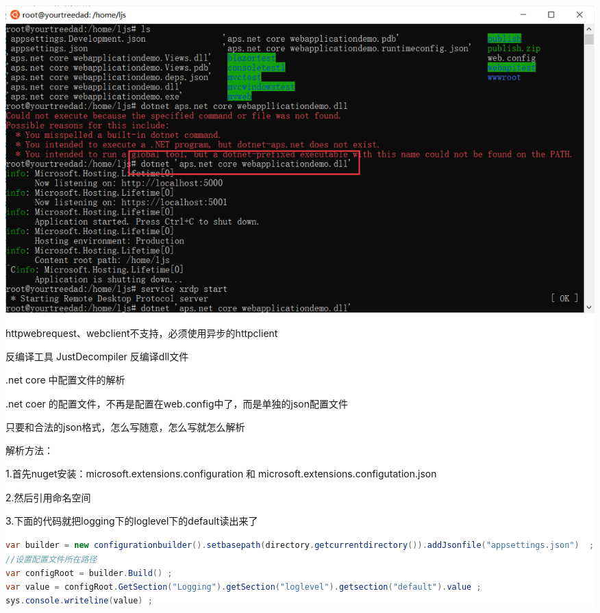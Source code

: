 ![image-20210630230743574](Linux学习.assets/image-20210630230743574.png)



httpwebrequest、webclient不支持，必须使用异步的httpclient



反编译工具 JustDecompiler 反编译dll文件



.net core 中配置文件的解析

.net coer 的配置文件，不再是配置在web.config中了，而是单独的json配置文件



只要和合法的json格式，怎么写随意，怎么写就怎么解析

解析方法：

1.首先nuget安装：microsoft.extensions.configuration 和 microsoft.extensions.configutation.json 

2.然后引用命名空间

3.下面的代码就把logging下的loglevel下的default读出来了

```c#
var builder = new configurationbuilder().setbasepath(directory.getcurrentdirectory()).addJsonfile("appsettings.json")  ; 
//设置配置文件所在路径
var configRoot = builder.Build() ; 
var value = configRoot.GetSection("Logging").getSection("loglevel").getsection("default").value ; 
sys.console.writeline(value) ; 
```
